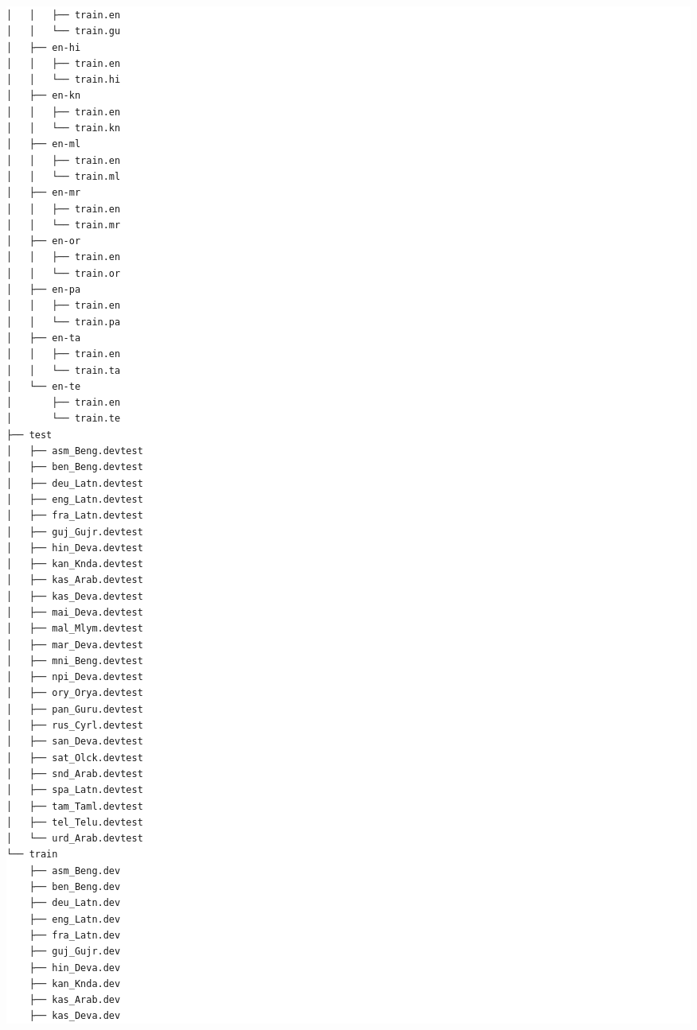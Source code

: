 ```
│   │   ├── train.en
│   │   └── train.gu
│   ├── en-hi
│   │   ├── train.en
│   │   └── train.hi
│   ├── en-kn
│   │   ├── train.en
│   │   └── train.kn
│   ├── en-ml
│   │   ├── train.en
│   │   └── train.ml
│   ├── en-mr
│   │   ├── train.en
│   │   └── train.mr
│   ├── en-or
│   │   ├── train.en
│   │   └── train.or
│   ├── en-pa
│   │   ├── train.en
│   │   └── train.pa
│   ├── en-ta
│   │   ├── train.en
│   │   └── train.ta
│   └── en-te
│       ├── train.en
│       └── train.te
├── test
│   ├── asm_Beng.devtest
│   ├── ben_Beng.devtest
│   ├── deu_Latn.devtest
│   ├── eng_Latn.devtest
│   ├── fra_Latn.devtest
│   ├── guj_Gujr.devtest
│   ├── hin_Deva.devtest
│   ├── kan_Knda.devtest
│   ├── kas_Arab.devtest
│   ├── kas_Deva.devtest
│   ├── mai_Deva.devtest
│   ├── mal_Mlym.devtest
│   ├── mar_Deva.devtest
│   ├── mni_Beng.devtest
│   ├── npi_Deva.devtest
│   ├── ory_Orya.devtest
│   ├── pan_Guru.devtest
│   ├── rus_Cyrl.devtest
│   ├── san_Deva.devtest
│   ├── sat_Olck.devtest
│   ├── snd_Arab.devtest
│   ├── spa_Latn.devtest
│   ├── tam_Taml.devtest
│   ├── tel_Telu.devtest
│   └── urd_Arab.devtest
└── train
    ├── asm_Beng.dev
    ├── ben_Beng.dev
    ├── deu_Latn.dev
    ├── eng_Latn.dev
    ├── fra_Latn.dev
    ├── guj_Gujr.dev
    ├── hin_Deva.dev
    ├── kan_Knda.dev
    ├── kas_Arab.dev
    ├── kas_Deva.dev
```